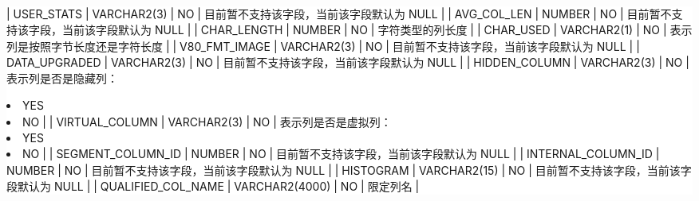 | USER_STATS           | VARCHAR2(3)    | NO             | 目前暂不支持该字段，当前该字段默认为 NULL                                                                                                       |
| AVG_COL_LEN          | NUMBER         | NO             | 目前暂不支持该字段，当前该字段默认为 NULL                                                                                                       |
| CHAR_LENGTH          | NUMBER         | NO             | 字符类型的列长度                                                                                                                      |
| CHAR_USED            | VARCHAR2(1)    | NO             | 表示列是按照字节长度还是字符长度                                                                                                              |
| V80_FMT_IMAGE        | VARCHAR2(3)    | NO             | 目前暂不支持该字段，当前该字段默认为 NULL                                                                                                       |
| DATA_UPGRADED        | VARCHAR2(3)    | NO             | 目前暂不支持该字段，当前该字段默认为 NULL                                                                                                       |
| HIDDEN_COLUMN        | VARCHAR2(3)    | NO             | 表示列是否是隐藏列： <li> YES   <li> NO    |
| VIRTUAL_COLUMN       | VARCHAR2(3)    | NO             | 表示列是否是虚拟列： <li> YES   <li> NO    |
| SEGMENT_COLUMN_ID    | NUMBER         | NO             | 目前暂不支持该字段，当前该字段默认为 NULL                                                                                                       |
| INTERNAL_COLUMN_ID   | NUMBER         | NO             | 目前暂不支持该字段，当前该字段默认为 NULL                                                                                                       |
| HISTOGRAM            | VARCHAR2(15)   | NO             | 目前暂不支持该字段，当前该字段默认为 NULL                                                                                                       |
| QUALIFIED_COL_NAME   | VARCHAR2(4000) | NO             | 限定列名                                                                                                                          |
